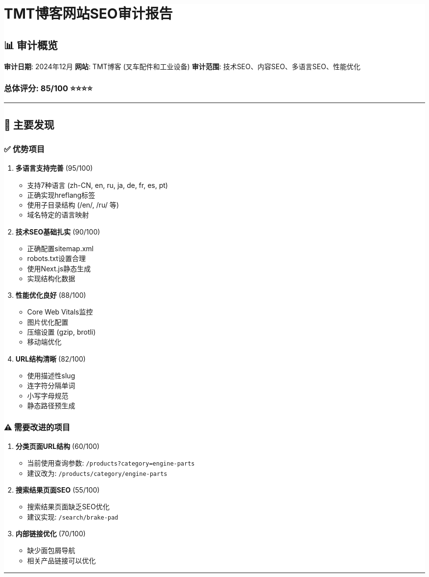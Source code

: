 # TMT博客网站SEO审计报告

## 📊 审计概览

**审计日期**: 2024年12月
**网站**: TMT博客 (叉车配件和工业设备)
**审计范围**: 技术SEO、内容SEO、多语言SEO、性能优化

### 总体评分: 85/100 ⭐⭐⭐⭐

---

## 🎯 主要发现

### ✅ 优势项目

1. **多语言支持完善** (95/100)
   - 支持7种语言 (zh-CN, en, ru, ja, de, fr, es, pt)
   - 正确实现hreflang标签
   - 使用子目录结构 (/en/, /ru/ 等)
   - 域名特定的语言映射

2. **技术SEO基础扎实** (90/100)
   - 正确配置sitemap.xml
   - robots.txt设置合理
   - 使用Next.js静态生成
   - 实现结构化数据

3. **性能优化良好** (88/100)
   - Core Web Vitals监控
   - 图片优化配置
   - 压缩设置 (gzip, brotli)
   - 移动端优化

4. **URL结构清晰** (82/100)
   - 使用描述性slug
   - 连字符分隔单词
   - 小写字母规范
   - 静态路径预生成

### ⚠️ 需要改进的项目

1. **分类页面URL结构** (60/100)
   - 当前使用查询参数: `/products?category=engine-parts`
   - 建议改为: `/products/category/engine-parts`

2. **搜索结果页面SEO** (55/100)
   - 搜索结果页面缺乏SEO优化
   - 建议实现: `/search/brake-pad`

3. **内部链接优化** (70/100)
   - 缺少面包屑导航
   - 相关产品链接可以优化

---